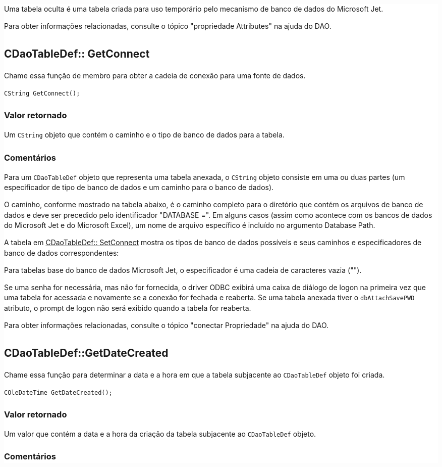 Uma tabela oculta é uma tabela criada para uso temporário pelo mecanismo de banco de dados do Microsoft Jet.

Para obter informações relacionadas, consulte o tópico "propriedade Attributes" na ajuda do DAO.

## <a name="cdaotabledefgetconnect"></a><a name="getconnect"></a>CDaoTableDef:: GetConnect

Chame essa função de membro para obter a cadeia de conexão para uma fonte de dados.

```
CString GetConnect();
```

### <a name="return-value"></a>Valor retornado

Um `CString` objeto que contém o caminho e o tipo de banco de dados para a tabela.

### <a name="remarks"></a>Comentários

Para um `CDaoTableDef` objeto que representa uma tabela anexada, o `CString` objeto consiste em uma ou duas partes (um especificador de tipo de banco de dados e um caminho para o banco de dados).

O caminho, conforme mostrado na tabela abaixo, é o caminho completo para o diretório que contém os arquivos de banco de dados e deve ser precedido pelo identificador "DATABASE =". Em alguns casos (assim como acontece com os bancos de dados do Microsoft Jet e do Microsoft Excel), um nome de arquivo específico é incluído no argumento Database Path.

A tabela em [CDaoTableDef:: SetConnect](#setconnect) mostra os tipos de banco de dados possíveis e seus caminhos e especificadores de banco de dados correspondentes:

Para tabelas base do banco de dados Microsoft Jet, o especificador é uma cadeia de caracteres vazia ("").

Se uma senha for necessária, mas não for fornecida, o driver ODBC exibirá uma caixa de diálogo de logon na primeira vez que uma tabela for acessada e novamente se a conexão for fechada e reaberta. Se uma tabela anexada tiver o `dbAttachSavePWD` atributo, o prompt de logon não será exibido quando a tabela for reaberta.

Para obter informações relacionadas, consulte o tópico "conectar Propriedade" na ajuda do DAO.

## <a name="cdaotabledefgetdatecreated"></a><a name="getdatecreated"></a>CDaoTableDef::GetDateCreated

Chame essa função para determinar a data e a hora em que a tabela subjacente ao `CDaoTableDef` objeto foi criada.

```
COleDateTime GetDateCreated();
```

### <a name="return-value"></a>Valor retornado

Um valor que contém a data e a hora da criação da tabela subjacente ao `CDaoTableDef` objeto.

### <a name="remarks"></a>Comentários
